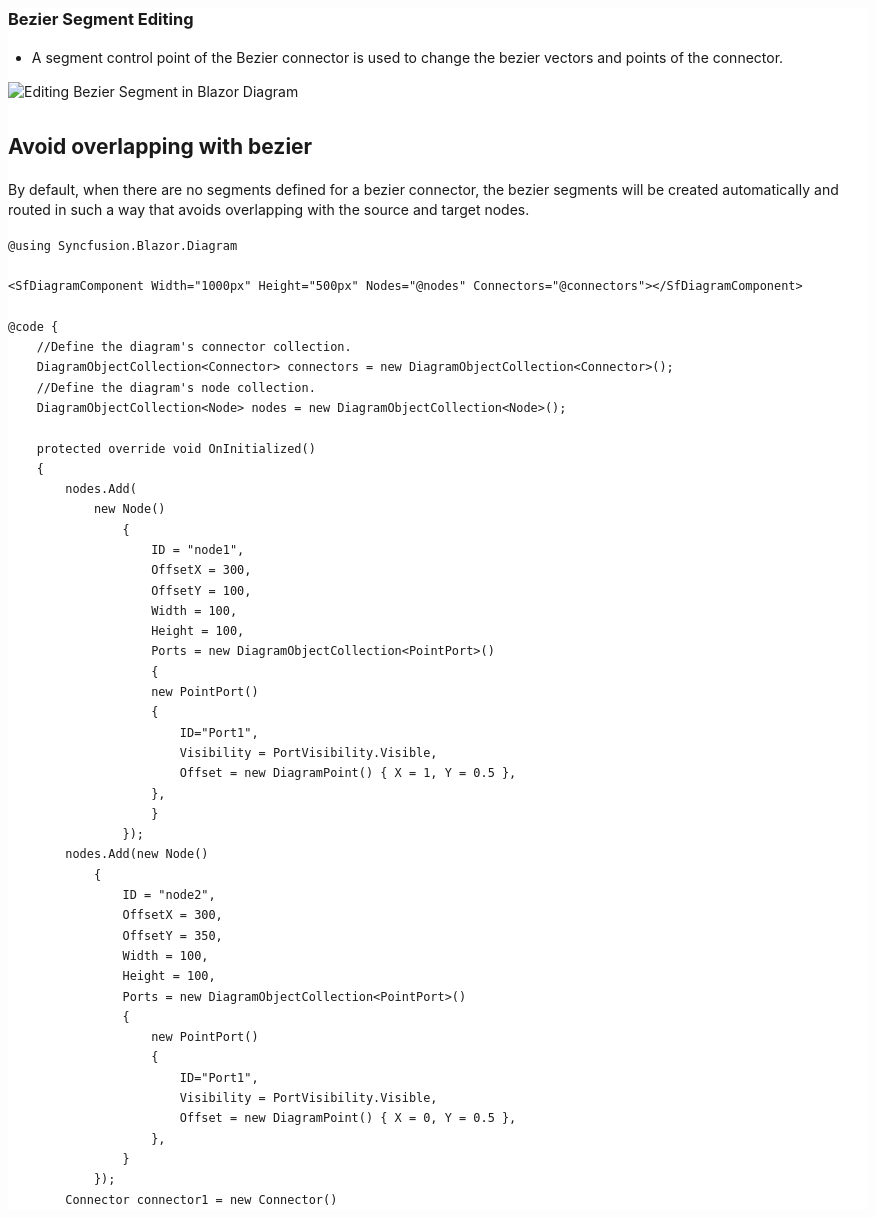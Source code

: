 
### Bezier Segment Editing

* A segment control point of the Bezier connector is used to change the bezier vectors and points of the connector.

![Editing Bezier Segment in Blazor Diagram](../../../images/blazor-diagram-edit-bezier-segment.gif)

## Avoid overlapping with bezier

By default, when there are no segments defined for a bezier connector, the bezier segments will be created automatically and routed in such a way that avoids overlapping with the source and target nodes.

```cshtml
@using Syncfusion.Blazor.Diagram

<SfDiagramComponent Width="1000px" Height="500px" Nodes="@nodes" Connectors="@connectors"></SfDiagramComponent>

@code {
    //Define the diagram's connector collection.
    DiagramObjectCollection<Connector> connectors = new DiagramObjectCollection<Connector>();
    //Define the diagram's node collection.
    DiagramObjectCollection<Node> nodes = new DiagramObjectCollection<Node>();

    protected override void OnInitialized()
    {
        nodes.Add(
            new Node()
                {
                    ID = "node1",
                    OffsetX = 300,
                    OffsetY = 100,
                    Width = 100,
                    Height = 100,
                    Ports = new DiagramObjectCollection<PointPort>()
                    {
                    new PointPort()
                    {
                        ID="Port1",
                        Visibility = PortVisibility.Visible,
                        Offset = new DiagramPoint() { X = 1, Y = 0.5 },
                    },
                    }
                });
        nodes.Add(new Node()
            {
                ID = "node2",
                OffsetX = 300,
                OffsetY = 350,
                Width = 100,
                Height = 100,
                Ports = new DiagramObjectCollection<PointPort>()
                {
                    new PointPort()
                    {
                        ID="Port1",
                        Visibility = PortVisibility.Visible,
                        Offset = new DiagramPoint() { X = 0, Y = 0.5 },
                    },
                }
            });
        Connector connector1 = new Connector()
```